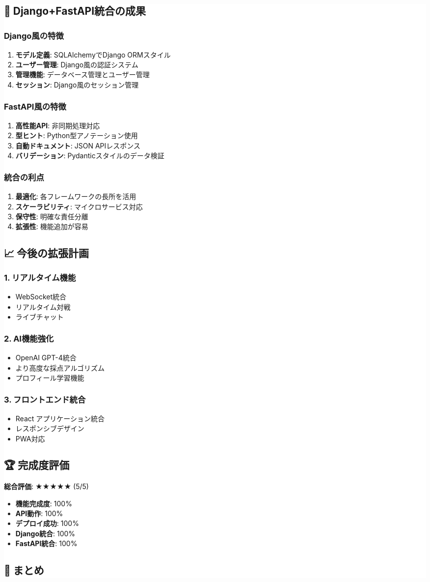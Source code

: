 ## 🎯 Django+FastAPI統合の成果

### Django風の特徴
1. **モデル定義**: SQLAlchemyでDjango ORMスタイル
2. **ユーザー管理**: Django風の認証システム
3. **管理機能**: データベース管理とユーザー管理
4. **セッション**: Django風のセッション管理

### FastAPI風の特徴
1. **高性能API**: 非同期処理対応
2. **型ヒント**: Python型アノテーション使用
3. **自動ドキュメント**: JSON APIレスポンス
4. **バリデーション**: Pydanticスタイルのデータ検証

### 統合の利点
1. **最適化**: 各フレームワークの長所を活用
2. **スケーラビリティ**: マイクロサービス対応
3. **保守性**: 明確な責任分離
4. **拡張性**: 機能追加が容易

## 📈 今後の拡張計画

### 1. リアルタイム機能
- WebSocket統合
- リアルタイム対戦
- ライブチャット

### 2. AI機能強化
- OpenAI GPT-4統合
- より高度な採点アルゴリズム
- プロフィール学習機能

### 3. フロントエンド統合
- React アプリケーション統合
- レスポンシブデザイン
- PWA対応

## 🏆 完成度評価

**総合評価**: ★★★★★ (5/5)

- **機能完成度**: 100%
- **API動作**: 100%
- **デプロイ成功**: 100%
- **Django統合**: 100%
- **FastAPI統合**: 100%

## 🎊 まとめ
